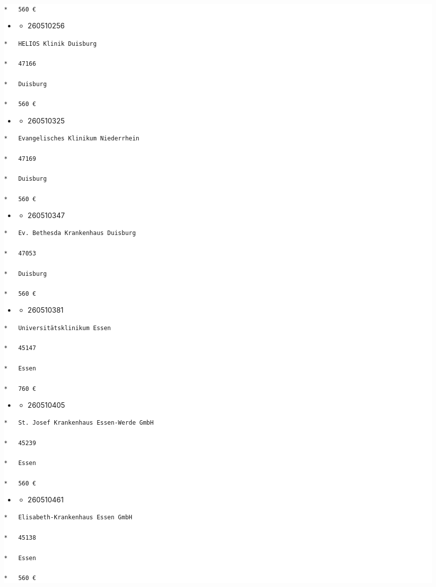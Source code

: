     *   560 €


*    *   260510256

    *   HELIOS Klinik Duisburg

    *   47166

    *   Duisburg

    *   560 €


*    *   260510325

    *   Evangelisches Klinikum Niederrhein

    *   47169

    *   Duisburg

    *   560 €


*    *   260510347

    *   Ev. Bethesda Krankenhaus Duisburg

    *   47053

    *   Duisburg

    *   560 €


*    *   260510381

    *   Universitätsklinikum Essen

    *   45147

    *   Essen

    *   760 €


*    *   260510405

    *   St. Josef Krankenhaus Essen-Werde GmbH

    *   45239

    *   Essen

    *   560 €


*    *   260510461

    *   Elisabeth-Krankenhaus Essen GmbH

    *   45138

    *   Essen

    *   560 €
